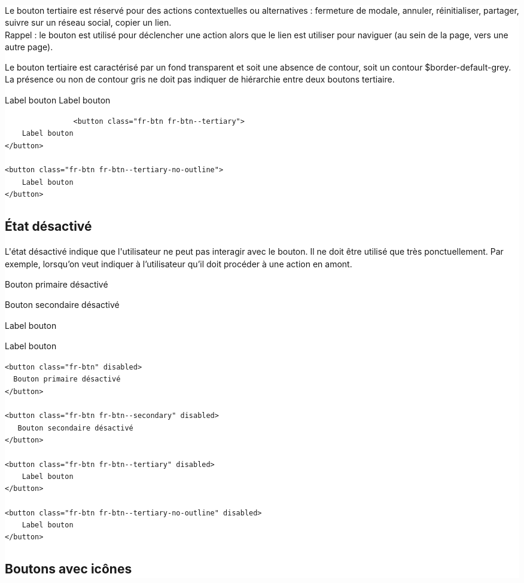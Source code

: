 Le bouton tertiaire est réservé pour des actions contextuelles ou alternatives
: fermeture de modale, annuler, réinitialiser, partager, suivre sur un réseau
social, copier un lien.  
Rappel : le bouton est utilisé pour déclencher une action alors que le lien
est utiliser pour naviguer (au sein de la page, vers une autre page).

Le bouton tertiaire est caractérisé par un fond transparent et soit une
absence de contour, soit un contour $border-default-grey.  
La présence ou non de contour gris ne doit pas indiquer de hiérarchie entre
deux boutons tertiaire.

Label bouton  Label bouton

    
    
                    <button class="fr-btn fr-btn--tertiary">
        Label bouton
    </button>
    
    <button class="fr-btn fr-btn--tertiary-no-outline">
        Label bouton
    </button>
                    
                  

## État désactivé

L'état désactivé indique que l'utilisateur ne peut pas interagir avec le
bouton. Il ne doit être utilisé que très ponctuellement. Par exemple,
lorsqu’on veut indiquer à l’utilisateur qu’il doit procéder à une action en
amont.

Bouton primaire désactivé  
  
Bouton secondaire désactivé  
  
Label bouton  
  
Label bouton

    
    
    <button class="fr-btn" disabled>
      Bouton primaire désactivé
    </button>
     
    <button class="fr-btn fr-btn--secondary" disabled>
       Bouton secondaire désactivé
    </button>
    
    <button class="fr-btn fr-btn--tertiary" disabled>
        Label bouton
    </button>
    
    <button class="fr-btn fr-btn--tertiary-no-outline" disabled>
        Label bouton
    </button>

## Boutons avec icônes
